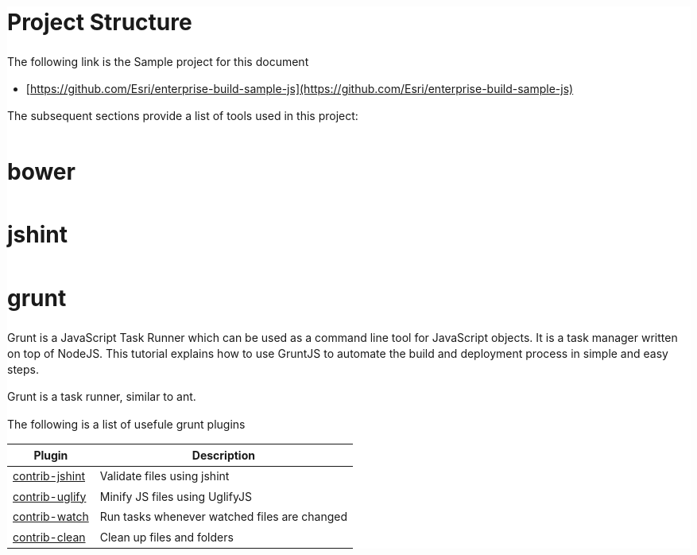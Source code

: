 # Project Structure
The following link is the Sample project for this document
* [https://github.com/Esri/enterprise-build-sample-js](https://github.com/Esri/enterprise-build-sample-js)

The subsequent sections provide a list of tools used in this project:

# bower
# jshint
# grunt
Grunt is a JavaScript Task Runner which can be used as a command line tool for JavaScript objects. It is a task manager written on top of NodeJS. This tutorial explains how to use GruntJS to automate the build and deployment process in simple and easy steps.

Grunt is a task runner, similar to ant.

The following is a list of usefule grunt plugins
<table>
<tr>
<th>
Plugin
</th>
<th>
Description
</th>
</tr>
</thead>
<tbody>
<tr>
<td>
<a href="https://www.npmjs.org/package/grunt-contrib-jshint" target="_blank">contrib-jshint</a>
</td>
<td>
Validate files using jshint
</td>
</tr>
<tr>
<td>
<a href="https://www.npmjs.org/package/grunt-contrib-uglify" target="_blank">contrib-uglify</a>
</td>
<td>
Minify JS files using UglifyJS
</td>
</tr>
<tr>
<td>
<a href="https://www.npmjs.org/package/grunt-contrib-watch" target="_blank">contrib-watch</a>
</td>
<td>
Run tasks whenever watched files are changed
</td>
</tr>
<tr>
<td>
<a href="https://www.npmjs.org/package/grunt-contrib-clean" target="_blank">contrib-clean</a>
</td>
<td>
Clean up files and folders
</td>